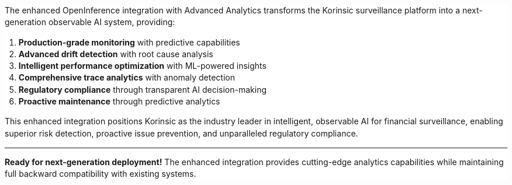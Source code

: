 The enhanced OpenInference integration with Advanced Analytics transforms the Korinsic surveillance platform into a next-generation observable AI system, providing:

1. **Production-grade monitoring** with predictive capabilities
2. **Advanced drift detection** with root cause analysis
3. **Intelligent performance optimization** with ML-powered insights
4. **Comprehensive trace analytics** with anomaly detection
5. **Regulatory compliance** through transparent AI decision-making
6. **Proactive maintenance** through predictive analytics

This enhanced integration positions Korinsic as the industry leader in intelligent, observable AI for financial surveillance, enabling superior risk detection, proactive issue prevention, and unparalleled regulatory compliance.

---

**Ready for next-generation deployment!** The enhanced integration provides cutting-edge analytics capabilities while maintaining full backward compatibility with existing systems.
